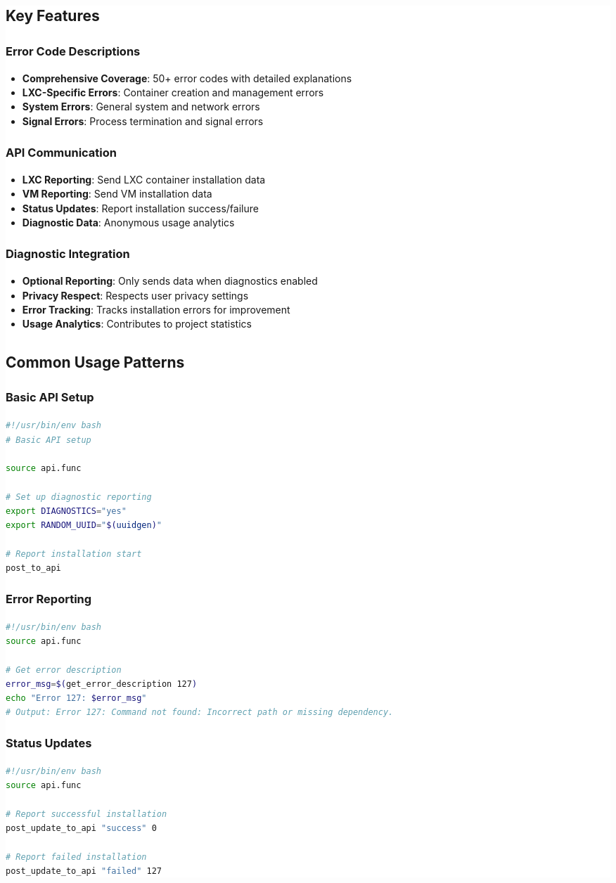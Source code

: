 ## Key Features

### Error Code Descriptions
- **Comprehensive Coverage**: 50+ error codes with detailed explanations
- **LXC-Specific Errors**: Container creation and management errors
- **System Errors**: General system and network errors
- **Signal Errors**: Process termination and signal errors

### API Communication
- **LXC Reporting**: Send LXC container installation data
- **VM Reporting**: Send VM installation data
- **Status Updates**: Report installation success/failure
- **Diagnostic Data**: Anonymous usage analytics

### Diagnostic Integration
- **Optional Reporting**: Only sends data when diagnostics enabled
- **Privacy Respect**: Respects user privacy settings
- **Error Tracking**: Tracks installation errors for improvement
- **Usage Analytics**: Contributes to project statistics

## Common Usage Patterns

### Basic API Setup
```bash
#!/usr/bin/env bash
# Basic API setup

source api.func

# Set up diagnostic reporting
export DIAGNOSTICS="yes"
export RANDOM_UUID="$(uuidgen)"

# Report installation start
post_to_api
```

### Error Reporting
```bash
#!/usr/bin/env bash
source api.func

# Get error description
error_msg=$(get_error_description 127)
echo "Error 127: $error_msg"
# Output: Error 127: Command not found: Incorrect path or missing dependency.
```

### Status Updates
```bash
#!/usr/bin/env bash
source api.func

# Report successful installation
post_update_to_api "success" 0

# Report failed installation
post_update_to_api "failed" 127
```

